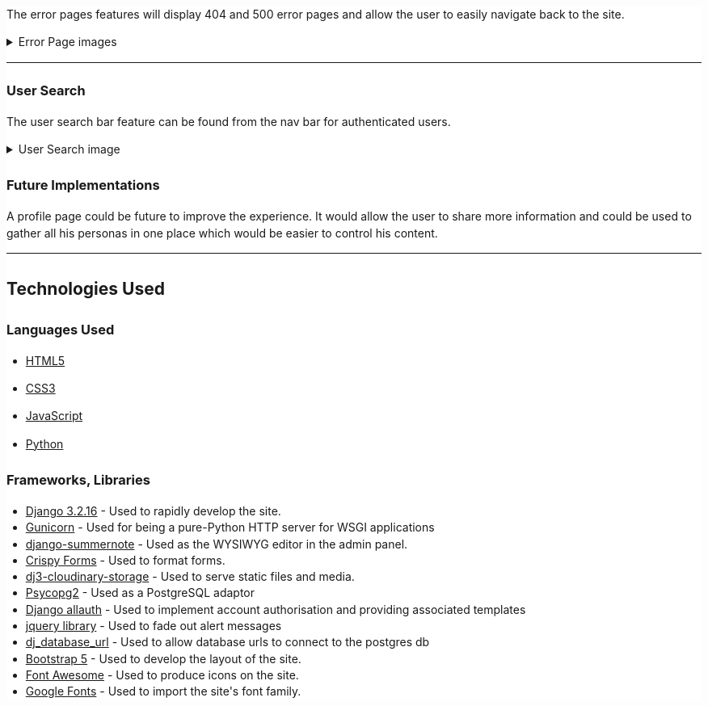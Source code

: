 The error pages features will display 404 and 500 error pages and allow the user to easily navigate back to the site.

<details><summary>Error Page images</summary></details>

---

### User Search

The user search bar feature can be found from the nav bar for authenticated users.


<details><summary>User Search image</summary></details>


### Future Implementations

A profile page could be future to improve the experience. It would allow the user to share more information and could be used to gather all his personas in one place which would be easier to control his content.



---

## Technologies Used


### Languages Used

- [HTML5](https://en.wikipedia.org/wiki/HTML5)

- [CSS3](https://en.wikipedia.org/wiki/CSS)

- [JavaScript](https://en.wikipedia.org/wiki/JavaScript)

- [Python](https://en.wikipedia.org/wiki/Python_(programming_language))

### Frameworks, Libraries

- [Django 3.2.16](https://www.djangoproject.com/) - Used to rapidly develop the site.
- [Gunicorn](https://gunicorn.org/) - Used for being a pure-Python HTTP server for WSGI applications
- [django-summernote](https://github.com/summernote/django-summernote) - Used as the WYSIWYG editor in the admin panel.
- [Crispy Forms](https://django-crispy-forms.readthedocs.io/en/latest/) - Used to format forms.
- [dj3-cloudinary-storage](https://pypi.org/project/dj3-cloudinary-storage/) - Used to serve static files and media. 
- [Psycopg2](https://pypi.org/project/psycopg2/) - Used as a PostgreSQL adaptor
- [Django allauth](https://django-allauth.readthedocs.io/en/latest/index.html)  - Used to implement account authorisation and providing associated templates
- [jquery library](https://ajax.googleapis.com/ajax/libs/jquery/1.12.4/jquery.min.js) - Used to fade out alert messages
- [dj_database_url](https://pypi.org/project/dj-database-url/) - Used to allow database urls to connect to the postgres db
- [Bootstrap 5](https://getbootstrap.com/docs/5.0/getting-started/introduction/) - Used to develop the layout of the site.
- [Font Awesome](https://fontawesome.com/) - Used to produce icons on the site.
- [Google Fonts](https://fonts.google.com/) - Used to import the site's font family.
